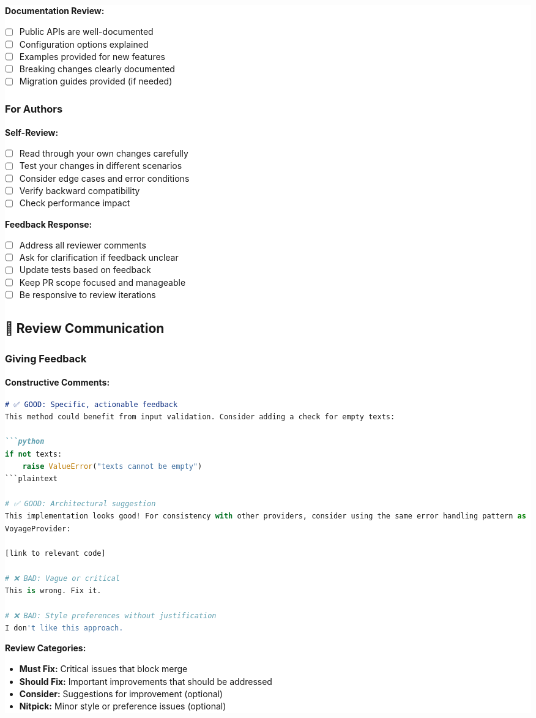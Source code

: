 **Documentation Review:**
- [ ] Public APIs are well-documented
- [ ] Configuration options explained
- [ ] Examples provided for new features
- [ ] Breaking changes clearly documented
- [ ] Migration guides provided (if needed)

### For Authors

**Self-Review:**
- [ ] Read through your own changes carefully
- [ ] Test your changes in different scenarios
- [ ] Consider edge cases and error conditions
- [ ] Verify backward compatibility
- [ ] Check performance impact

**Feedback Response:**
- [ ] Address all reviewer comments
- [ ] Ask for clarification if feedback unclear
- [ ] Update tests based on feedback
- [ ] Keep PR scope focused and manageable
- [ ] Be responsive to review iterations

## 💬 Review Communication

### Giving Feedback

**Constructive Comments:**
```markdown
# ✅ GOOD: Specific, actionable feedback
This method could benefit from input validation. Consider adding a check for empty texts:

```python
if not texts:
    raise ValueError("texts cannot be empty")
```plaintext

# ✅ GOOD: Architectural suggestion
This implementation looks good! For consistency with other providers, consider using the same error handling pattern as VoyageProvider:

[link to relevant code]

# ❌ BAD: Vague or critical
This is wrong. Fix it.

# ❌ BAD: Style preferences without justification
I don't like this approach.
```

**Review Categories:**
- **Must Fix:** Critical issues that block merge
- **Should Fix:** Important improvements that should be addressed
- **Consider:** Suggestions for improvement (optional)
- **Nitpick:** Minor style or preference issues (optional)
